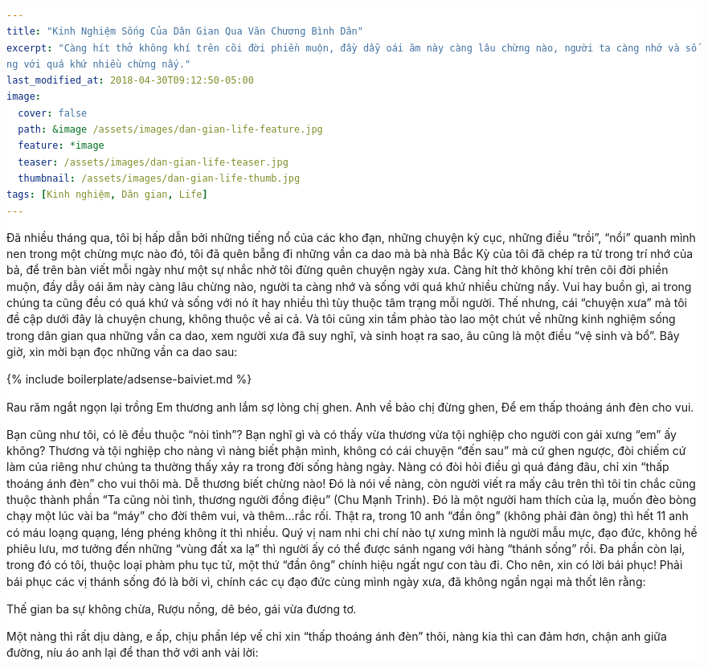 ```yaml
---
title: "Kinh Nghiệm Sống Của Dân Gian Qua Văn Chương Bình Dân"
excerpt: "Càng hít thở không khí trên cõi đời phiền muộn, đầy dẫy oái ăm này càng lâu chừng nào, người ta càng nhớ và sống với quá khứ nhiều chừng nấy."
last_modified_at: 2018-04-30T09:12:50-05:00
image: 
  cover: false
  path: &image /assets/images/dan-gian-life-feature.jpg
  feature: *image
  teaser: /assets/images/dan-gian-life-teaser.jpg
  thumbnail: /assets/images/dan-gian-life-thumb.jpg
tags: [Kinh nghiệm, Dân gian, Life]
---
```


Đã nhiều tháng qua, tôi bị hấp dẫn bởi những tiếng nổ của các kho đạn, những chuyện kỳ cục, những điều “trồi”, “nổi” quanh mình nen trong một chừng mực nào đó, tôi đã quên bẵng đi những vần ca dao mà bà nhà Bắc Kỳ của tôi đã chép ra từ trong trí nhớ của bả, để trên bàn viết mỗi ngày như một sự nhắc nhở tôi đừng quên chuyện ngày xưa. Càng hít thở không khí trên cõi đời phiền muộn, đầy dẫy oái ăm này càng lâu chừng nào, người ta càng nhớ và sống với quá khứ nhiều chừng nấy. Vui hay buồn gì, ai trong chúng ta cũng đều có quá khứ và sống với nó ít hay nhiều thì tùy thuộc tâm trạng mỗi người. Thế nhưng, cái “chuyện xưa” mà tôi đề cập dưới đây là chuyện chung, không thuộc về ai cả. Và tôi cũng xin tầm phào tào lao một chút về những kinh nghiệm sống trong dân gian qua những vần ca dao, xem người xưa đã suy nghĩ, và sinh hoạt ra sao, âu cũng là một điều “vệ sinh và bổ”. Bây giờ, xin mời bạn đọc những vần ca dao sau:

{% include boilerplate/adsense-baiviet.md %}


Rau răm ngắt ngọn lại trồng
Em thương anh lắm sợ lòng chị ghen.
Anh về bảo chị đừng ghen,
Để em thấp thoáng ánh đèn cho vui.

Bạn cũng như tôi, có lẽ đều thuộc “nòi tình”? Bạn nghĩ gì và có thấy vừa thương vừa tội nghiệp cho người con gái xưng “em” ấy không? Thương và tội nghiệp cho nàng vì nàng biết phận mình, không có cái chuyện “đến sau” mà cứ ghen ngược, đòi chiếm cứ làm của riêng như chúng ta thường thấy xảy ra trong đời sống hàng ngày. Nàng có đòi hỏi điều gì quá đáng đâu, chỉ xin “thấp thoáng ánh đèn” cho vui thôi mà. Dễ thương biết chừng nào! Đó là nói về nàng, còn người viết ra mấy câu trên thì tôi tin chắc cũng thuộc thành phần “Ta cũng nòi tình, thương người đồng điệu” (Chu Mạnh Trinh). Đó là một người ham thích của lạ, muốn đèo bòng chạy một lúc vài ba “máy” cho đời thêm vui, và thêm…rắc rối. Thật ra, trong 10 anh “đần ông” (không phải đàn ông) thì hết 11 anh có máu loạng quạng, léng phéng không ít thì nhiều. Quý vị nam nhi chi chí nào tự xưng mình là người mẫu mực, đạo đức, không hề phiêu lưu, mơ tưởng đến những “vùng đất xa lạ” thì người ấy có thể được sánh ngang với hàng “thánh sống” rồi. Đa phần còn lại, trong đó có tôi, thuộc loại phàm phu tục tử, một thứ “đần ông” chính hiệu ngất ngư con tàu đi. Cho nên, xin có lời bái phục! Phải bái phục các vị thánh sống đó là bởi vì, chính các cụ đạo đức cùng mình ngày xưa, đã không ngần ngại mà thốt lên rằng:

Thế gian ba sự không chừa,
Rượu nồng, dê béo, gái vừa đương tơ.

Một nàng thì rất dịu dàng, e ấp, chịu phần lép vế chỉ xin “thấp thoáng ánh đèn” thôi, nàng kia thì can đảm hơn, chận anh giữa đường, níu áo anh lại để than thở với anh vài lời:
